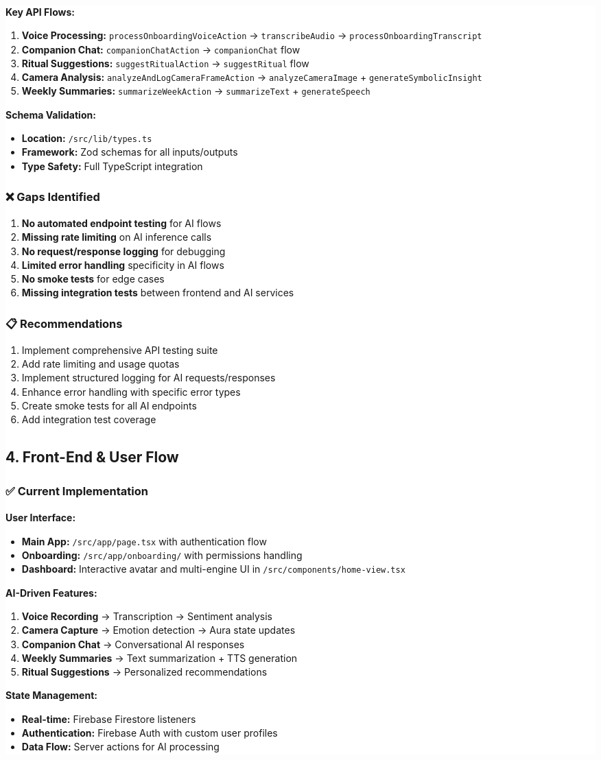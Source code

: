 **Key API Flows:**
1. **Voice Processing:** `processOnboardingVoiceAction` → `transcribeAudio` → `processOnboardingTranscript`
2. **Companion Chat:** `companionChatAction` → `companionChat` flow
3. **Ritual Suggestions:** `suggestRitualAction` → `suggestRitual` flow
4. **Camera Analysis:** `analyzeAndLogCameraFrameAction` → `analyzeCameraImage` + `generateSymbolicInsight`
5. **Weekly Summaries:** `summarizeWeekAction` → `summarizeText` + `generateSpeech`

**Schema Validation:**
- **Location:** `/src/lib/types.ts`
- **Framework:** Zod schemas for all inputs/outputs
- **Type Safety:** Full TypeScript integration

### ❌ **Gaps Identified**

1. **No automated endpoint testing** for AI flows
2. **Missing rate limiting** on AI inference calls
3. **No request/response logging** for debugging
4. **Limited error handling** specificity in AI flows
5. **No smoke tests** for edge cases
6. **Missing integration tests** between frontend and AI services

### 📋 **Recommendations**

1. Implement comprehensive API testing suite
2. Add rate limiting and usage quotas
3. Implement structured logging for AI requests/responses
4. Enhance error handling with specific error types
5. Create smoke tests for all AI endpoints
6. Add integration test coverage

## 4. Front-End & User Flow

### ✅ **Current Implementation**

**User Interface:**
- **Main App:** `/src/app/page.tsx` with authentication flow
- **Onboarding:** `/src/app/onboarding/` with permissions handling
- **Dashboard:** Interactive avatar and multi-engine UI in `/src/components/home-view.tsx`

**AI-Driven Features:**
1. **Voice Recording** → Transcription → Sentiment analysis
2. **Camera Capture** → Emotion detection → Aura state updates
3. **Companion Chat** → Conversational AI responses
4. **Weekly Summaries** → Text summarization + TTS generation
5. **Ritual Suggestions** → Personalized recommendations

**State Management:**
- **Real-time:** Firebase Firestore listeners
- **Authentication:** Firebase Auth with custom user profiles
- **Data Flow:** Server actions for AI processing
